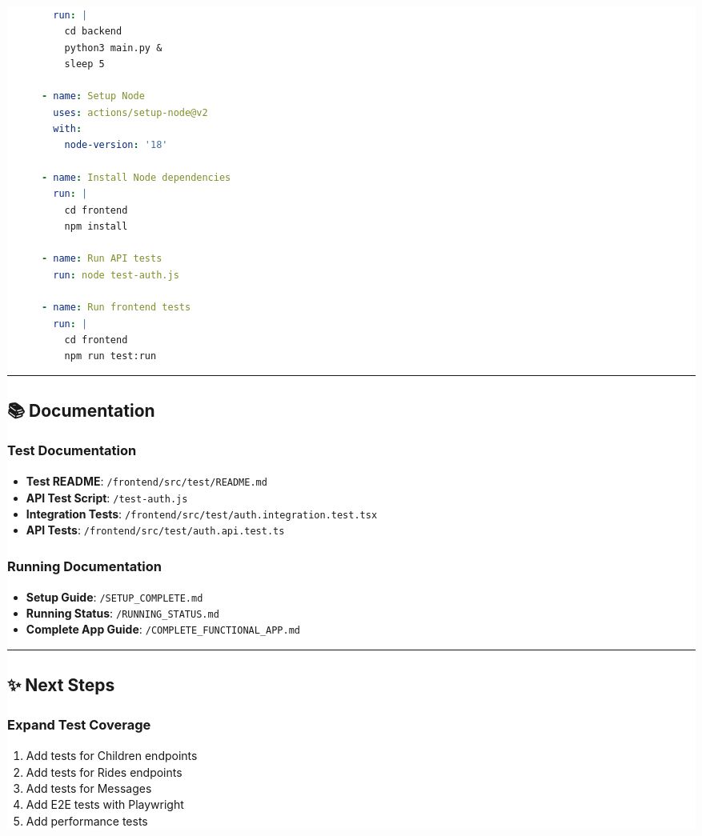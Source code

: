 ```yaml
        run: |
          cd backend
          python3 main.py &
          sleep 5
      
      - name: Setup Node
        uses: actions/setup-node@v2
        with:
          node-version: '18'
      
      - name: Install Node dependencies
        run: |
          cd frontend
          npm install
      
      - name: Run API tests
        run: node test-auth.js
      
      - name: Run frontend tests
        run: |
          cd frontend
          npm run test:run
```

---

## 📚 Documentation

### Test Documentation
- **Test README**: `/frontend/src/test/README.md`
- **API Test Script**: `/test-auth.js`
- **Integration Tests**: `/frontend/src/test/auth.integration.test.tsx`
- **API Tests**: `/frontend/src/test/auth.api.test.ts`

### Running Documentation
- **Setup Guide**: `/SETUP_COMPLETE.md`
- **Running Status**: `/RUNNING_STATUS.md`
- **Complete App Guide**: `/COMPLETE_FUNCTIONAL_APP.md`

---

## ✨ Next Steps

### Expand Test Coverage
1. Add tests for Children endpoints
2. Add tests for Rides endpoints
3. Add tests for Messages
4. Add E2E tests with Playwright
5. Add performance tests
